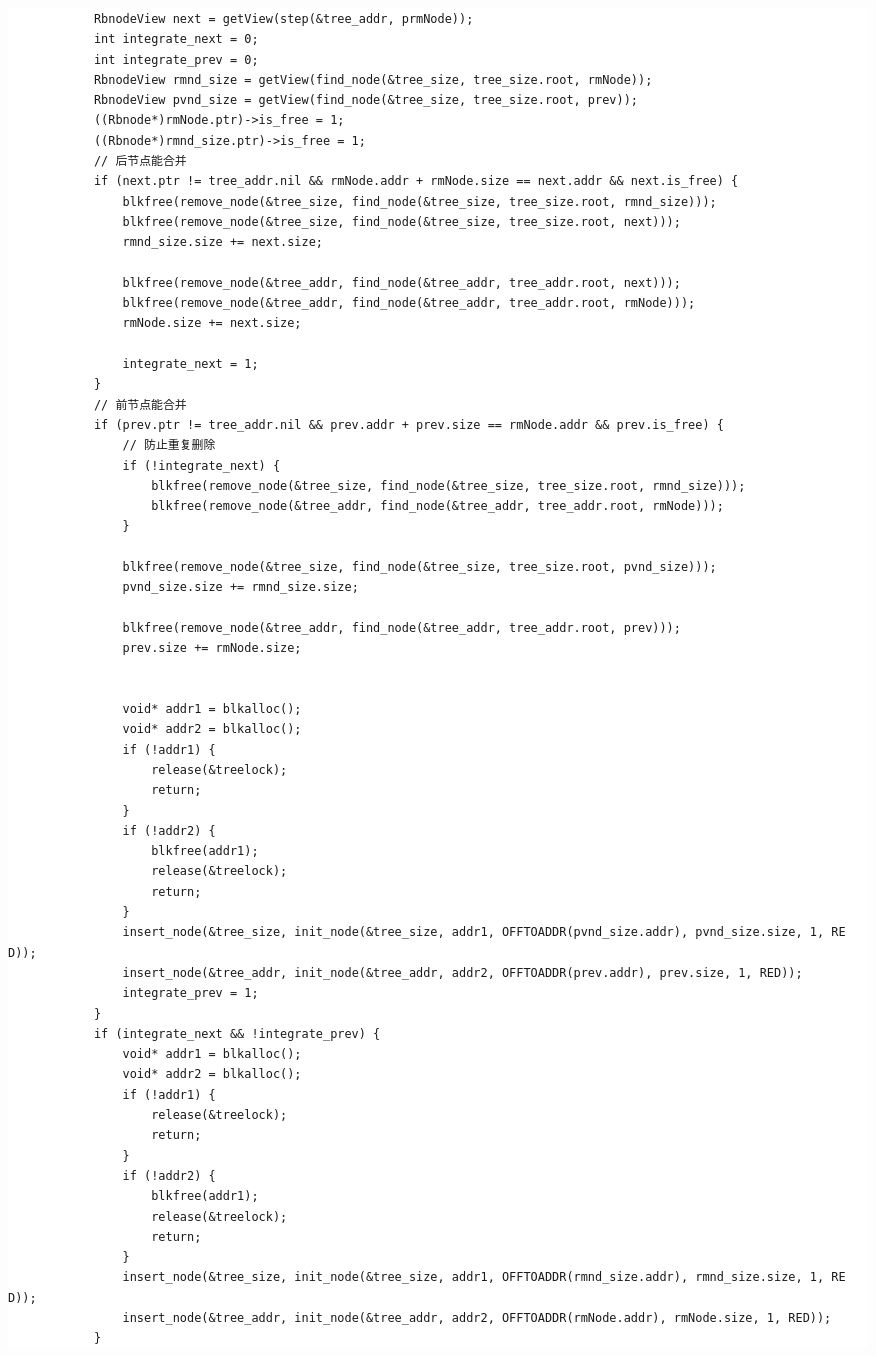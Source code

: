 				RbnodeView next = getView(step(&tree_addr, prmNode));
				int integrate_next = 0;
				int integrate_prev = 0;
				RbnodeView rmnd_size = getView(find_node(&tree_size, tree_size.root, rmNode));
				RbnodeView pvnd_size = getView(find_node(&tree_size, tree_size.root, prev));
				((Rbnode*)rmNode.ptr)->is_free = 1;
				((Rbnode*)rmnd_size.ptr)->is_free = 1;
				// 后节点能合并
				if (next.ptr != tree_addr.nil && rmNode.addr + rmNode.size == next.addr && next.is_free) {
					blkfree(remove_node(&tree_size, find_node(&tree_size, tree_size.root, rmnd_size)));
					blkfree(remove_node(&tree_size, find_node(&tree_size, tree_size.root, next)));
					rmnd_size.size += next.size;

					blkfree(remove_node(&tree_addr, find_node(&tree_addr, tree_addr.root, next)));
					blkfree(remove_node(&tree_addr, find_node(&tree_addr, tree_addr.root, rmNode)));
					rmNode.size += next.size;

					integrate_next = 1;
				}
				// 前节点能合并
				if (prev.ptr != tree_addr.nil && prev.addr + prev.size == rmNode.addr && prev.is_free) {
					// 防止重复删除
					if (!integrate_next) {
						blkfree(remove_node(&tree_size, find_node(&tree_size, tree_size.root, rmnd_size)));
						blkfree(remove_node(&tree_addr, find_node(&tree_addr, tree_addr.root, rmNode)));
					}

					blkfree(remove_node(&tree_size, find_node(&tree_size, tree_size.root, pvnd_size)));
					pvnd_size.size += rmnd_size.size;

					blkfree(remove_node(&tree_addr, find_node(&tree_addr, tree_addr.root, prev)));
					prev.size += rmNode.size;


					void* addr1 = blkalloc();
					void* addr2 = blkalloc();
					if (!addr1) {
						release(&treelock);
						return;
					}
					if (!addr2) {
						blkfree(addr1);
						release(&treelock);
						return;
					}
					insert_node(&tree_size, init_node(&tree_size, addr1, OFFTOADDR(pvnd_size.addr), pvnd_size.size, 1, RED));
					insert_node(&tree_addr, init_node(&tree_addr, addr2, OFFTOADDR(prev.addr), prev.size, 1, RED));
					integrate_prev = 1;
				}
				if (integrate_next && !integrate_prev) {
					void* addr1 = blkalloc();
					void* addr2 = blkalloc();
					if (!addr1) {
						release(&treelock);
						return;
					}
					if (!addr2) {
						blkfree(addr1);
						release(&treelock);
						return;
					}
					insert_node(&tree_size, init_node(&tree_size, addr1, OFFTOADDR(rmnd_size.addr), rmnd_size.size, 1, RED));
					insert_node(&tree_addr, init_node(&tree_addr, addr2, OFFTOADDR(rmNode.addr), rmNode.size, 1, RED));
				}